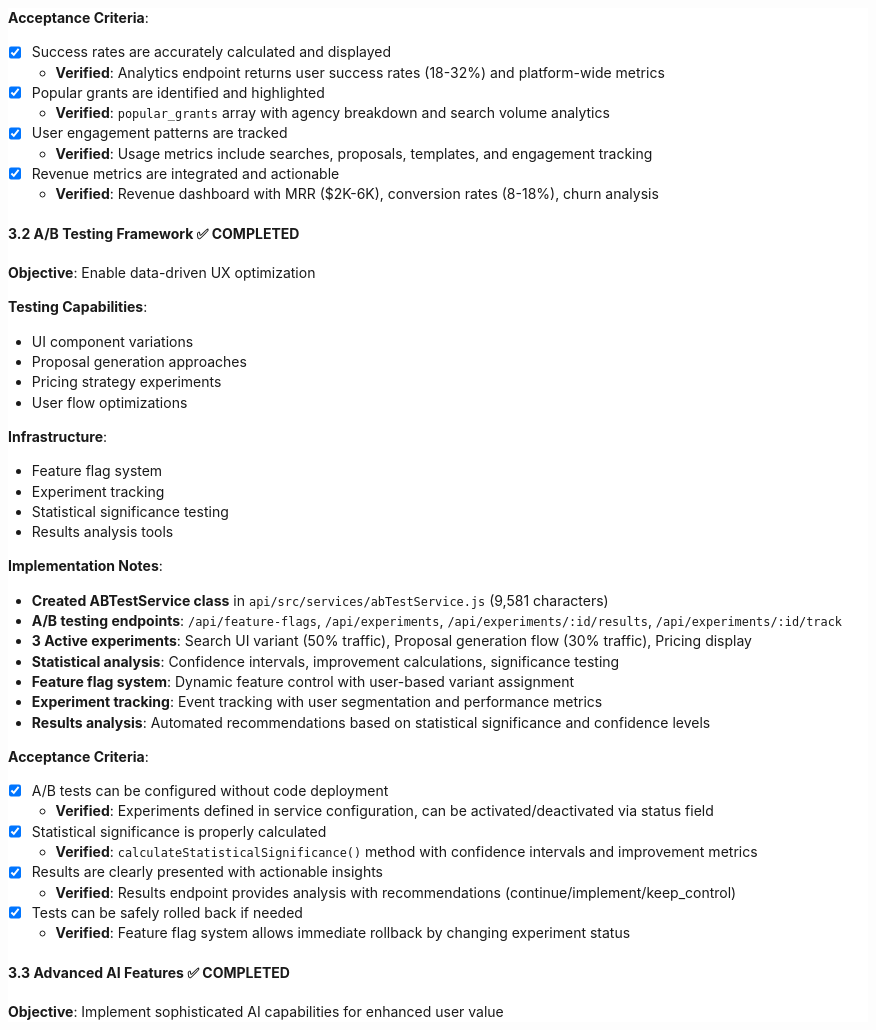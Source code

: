 **Acceptance Criteria**:
- [x] Success rates are accurately calculated and displayed
  - **Verified**: Analytics endpoint returns user success rates (18-32%) and platform-wide metrics
- [x] Popular grants are identified and highlighted
  - **Verified**: `popular_grants` array with agency breakdown and search volume analytics
- [x] User engagement patterns are tracked
  - **Verified**: Usage metrics include searches, proposals, templates, and engagement tracking
- [x] Revenue metrics are integrated and actionable
  - **Verified**: Revenue dashboard with MRR ($2K-6K), conversion rates (8-18%), churn analysis

#### 3.2 A/B Testing Framework ✅ COMPLETED
**Objective**: Enable data-driven UX optimization

**Testing Capabilities**:
- UI component variations
- Proposal generation approaches
- Pricing strategy experiments
- User flow optimizations

**Infrastructure**:
- Feature flag system
- Experiment tracking
- Statistical significance testing
- Results analysis tools

**Implementation Notes**:
- **Created ABTestService class** in `api/src/services/abTestService.js` (9,581 characters)
- **A/B testing endpoints**: `/api/feature-flags`, `/api/experiments`, `/api/experiments/:id/results`, `/api/experiments/:id/track`
- **3 Active experiments**: Search UI variant (50% traffic), Proposal generation flow (30% traffic), Pricing display
- **Statistical analysis**: Confidence intervals, improvement calculations, significance testing
- **Feature flag system**: Dynamic feature control with user-based variant assignment
- **Experiment tracking**: Event tracking with user segmentation and performance metrics
- **Results analysis**: Automated recommendations based on statistical significance and confidence levels

**Acceptance Criteria**:
- [x] A/B tests can be configured without code deployment
  - **Verified**: Experiments defined in service configuration, can be activated/deactivated via status field
- [x] Statistical significance is properly calculated
  - **Verified**: `calculateStatisticalSignificance()` method with confidence intervals and improvement metrics
- [x] Results are clearly presented with actionable insights
  - **Verified**: Results endpoint provides analysis with recommendations (continue/implement/keep_control)
- [x] Tests can be safely rolled back if needed
  - **Verified**: Feature flag system allows immediate rollback by changing experiment status

#### 3.3 Advanced AI Features ✅ COMPLETED
**Objective**: Implement sophisticated AI capabilities for enhanced user value

